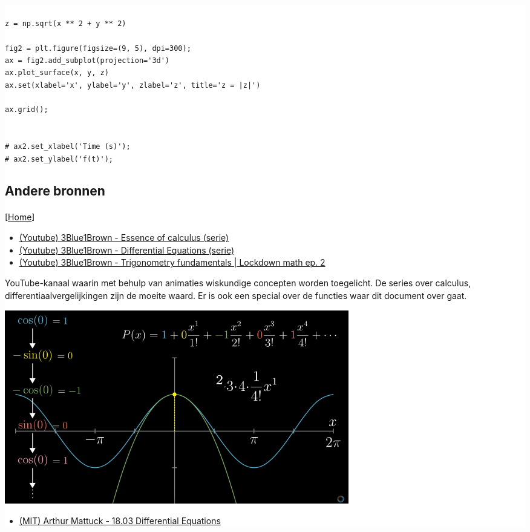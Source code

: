 ```{code-cell}

z = np.sqrt(x ** 2 + y ** 2)

fig2 = plt.figure(figsize=(9, 5), dpi=300);
ax = fig2.add_subplot(projection='3d')
ax.plot_surface(x, y, z)
ax.set(xlabel='x', ylabel='y', zlabel='z', title='z = |z|')

ax.grid();


# ax2.set_xlabel('Time (s)');
# ax2.set_ylabel('f(t)');

```



## Andere bronnen
[[Home](#home)]

- [(Youtube) 3Blue1Brown - Essence of calculus (serie)](https://www.youtube.com/playlist?list=PLZHQObOWTQDMsr9K-rj53DwVRMYO3t5Yr)
- [(Youtube) 3Blue1Brown - Differential Equations (serie)](https://www.youtube.com/playlist?list=PLZHQObOWTQDNPOjrT6KVlfJuKtYTftqH6)
- [(Youtube) 3Blue1Brown - Trigonometry fundamentals | Lockdown math ep. 2](https://www.youtube.com/watch?v=yBw67Fb31Cs&list=PLZHQObOWTQDP5CVelJJ1bNDouqrAhVPev&index=3)

YouTube-kanaal waarin met behulp van animaties wiskundige concepten worden toegelicht. De series over calculus, differentiaalvergelijkingen zijn de moeite waard. Er is ook een special over de functies waar dit document over gaat.

![](img/3blue1brown-taylor.png)

- [(MIT) Arthur Mattuck - 18.03 Differential Equations](https://ocw.mit.edu/courses/mathematics/18-03-differential-equations-spring-2010/video-lectures/)

